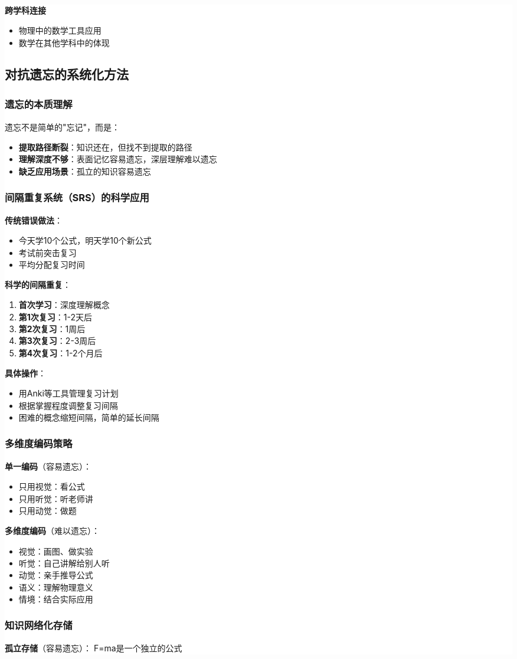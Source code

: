 **跨学科连接**

- 物理中的数学工具应用
- 数学在其他学科中的体现

## 对抗遗忘的系统化方法

### 遗忘的本质理解

遗忘不是简单的"忘记"，而是：

- **提取路径断裂**：知识还在，但找不到提取的路径
- **理解深度不够**：表面记忆容易遗忘，深层理解难以遗忘
- **缺乏应用场景**：孤立的知识容易遗忘

### 间隔重复系统（SRS）的科学应用

**传统错误做法**：

- 今天学10个公式，明天学10个新公式
- 考试前突击复习
- 平均分配复习时间

**科学的间隔重复**：

1. **首次学习**：深度理解概念
2. **第1次复习**：1-2天后
3. **第2次复习**：1周后
4. **第3次复习**：2-3周后
5. **第4次复习**：1-2个月后

**具体操作**：

- 用Anki等工具管理复习计划
- 根据掌握程度调整复习间隔
- 困难的概念缩短间隔，简单的延长间隔

### 多维度编码策略

**单一编码**（容易遗忘）：

- 只用视觉：看公式
- 只用听觉：听老师讲
- 只用动觉：做题

**多维度编码**（难以遗忘）：

- 视觉：画图、做实验
- 听觉：自己讲解给别人听
- 动觉：亲手推导公式
- 语义：理解物理意义
- 情境：结合实际应用

### 知识网络化存储

**孤立存储**（容易遗忘）： F=ma是一个独立的公式
